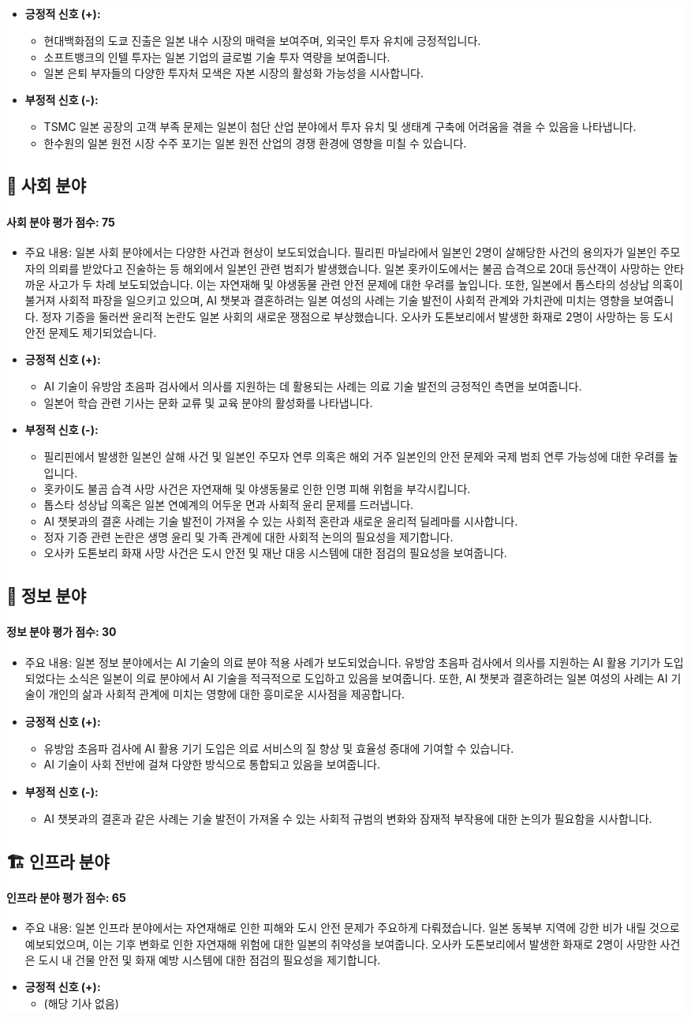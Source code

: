 *   **긍정적 신호 (+):**
    *   현대백화점의 도쿄 진출은 일본 내수 시장의 매력을 보여주며, 외국인 투자 유치에 긍정적입니다.
    *   소프트뱅크의 인텔 투자는 일본 기업의 글로벌 기술 투자 역량을 보여줍니다.
    *   일본 은퇴 부자들의 다양한 투자처 모색은 자본 시장의 활성화 가능성을 시사합니다.

*   **부정적 신호 (-):**
    *   TSMC 일본 공장의 고객 부족 문제는 일본이 첨단 산업 분야에서 투자 유치 및 생태계 구축에 어려움을 겪을 수 있음을 나타냅니다.
    *   한수원의 일본 원전 시장 수주 포기는 일본 원전 산업의 경쟁 환경에 영향을 미칠 수 있습니다.

## 👥 사회 분야
#### 사회 분야 평가 점수: 75
- 주요 내용: 일본 사회 분야에서는 다양한 사건과 현상이 보도되었습니다. 필리핀 마닐라에서 일본인 2명이 살해당한 사건의 용의자가 일본인 주모자의 의뢰를 받았다고 진술하는 등 해외에서 일본인 관련 범죄가 발생했습니다. 일본 홋카이도에서는 불곰 습격으로 20대 등산객이 사망하는 안타까운 사고가 두 차례 보도되었습니다. 이는 자연재해 및 야생동물 관련 안전 문제에 대한 우려를 높입니다. 또한, 일본에서 톱스타의 성상납 의혹이 불거져 사회적 파장을 일으키고 있으며, AI 챗봇과 결혼하려는 일본 여성의 사례는 기술 발전이 사회적 관계와 가치관에 미치는 영향을 보여줍니다. 정자 기증을 둘러싼 윤리적 논란도 일본 사회의 새로운 쟁점으로 부상했습니다. 오사카 도톤보리에서 발생한 화재로 2명이 사망하는 등 도시 안전 문제도 제기되었습니다.

*   **긍정적 신호 (+):**
    *   AI 기술이 유방암 초음파 검사에서 의사를 지원하는 데 활용되는 사례는 의료 기술 발전의 긍정적인 측면을 보여줍니다.
    *   일본어 학습 관련 기사는 문화 교류 및 교육 분야의 활성화를 나타냅니다.

*   **부정적 신호 (-):**
    *   필리핀에서 발생한 일본인 살해 사건 및 일본인 주모자 연루 의혹은 해외 거주 일본인의 안전 문제와 국제 범죄 연루 가능성에 대한 우려를 높입니다.
    *   홋카이도 불곰 습격 사망 사건은 자연재해 및 야생동물로 인한 인명 피해 위험을 부각시킵니다.
    *   톱스타 성상납 의혹은 일본 연예계의 어두운 면과 사회적 윤리 문제를 드러냅니다.
    *   AI 챗봇과의 결혼 사례는 기술 발전이 가져올 수 있는 사회적 혼란과 새로운 윤리적 딜레마를 시사합니다.
    *   정자 기증 관련 논란은 생명 윤리 및 가족 관계에 대한 사회적 논의의 필요성을 제기합니다.
    *   오사카 도톤보리 화재 사망 사건은 도시 안전 및 재난 대응 시스템에 대한 점검의 필요성을 보여줍니다.

## 📡 정보 분야
#### 정보 분야 평가 점수: 30
- 주요 내용: 일본 정보 분야에서는 AI 기술의 의료 분야 적용 사례가 보도되었습니다. 유방암 초음파 검사에서 의사를 지원하는 AI 활용 기기가 도입되었다는 소식은 일본이 의료 분야에서 AI 기술을 적극적으로 도입하고 있음을 보여줍니다. 또한, AI 챗봇과 결혼하려는 일본 여성의 사례는 AI 기술이 개인의 삶과 사회적 관계에 미치는 영향에 대한 흥미로운 시사점을 제공합니다.

*   **긍정적 신호 (+):**
    *   유방암 초음파 검사에 AI 활용 기기 도입은 의료 서비스의 질 향상 및 효율성 증대에 기여할 수 있습니다.
    *   AI 기술이 사회 전반에 걸쳐 다양한 방식으로 통합되고 있음을 보여줍니다.

*   **부정적 신호 (-):**
    *   AI 챗봇과의 결혼과 같은 사례는 기술 발전이 가져올 수 있는 사회적 규범의 변화와 잠재적 부작용에 대한 논의가 필요함을 시사합니다.

## 🏗️ 인프라 분야
#### 인프라 분야 평가 점수: 65
- 주요 내용: 일본 인프라 분야에서는 자연재해로 인한 피해와 도시 안전 문제가 주요하게 다뤄졌습니다. 일본 동북부 지역에 강한 비가 내릴 것으로 예보되었으며, 이는 기후 변화로 인한 자연재해 위험에 대한 일본의 취약성을 보여줍니다. 오사카 도톤보리에서 발생한 화재로 2명이 사망한 사건은 도시 내 건물 안전 및 화재 예방 시스템에 대한 점검의 필요성을 제기합니다.

*   **긍정적 신호 (+):**
    *   (해당 기사 없음)
